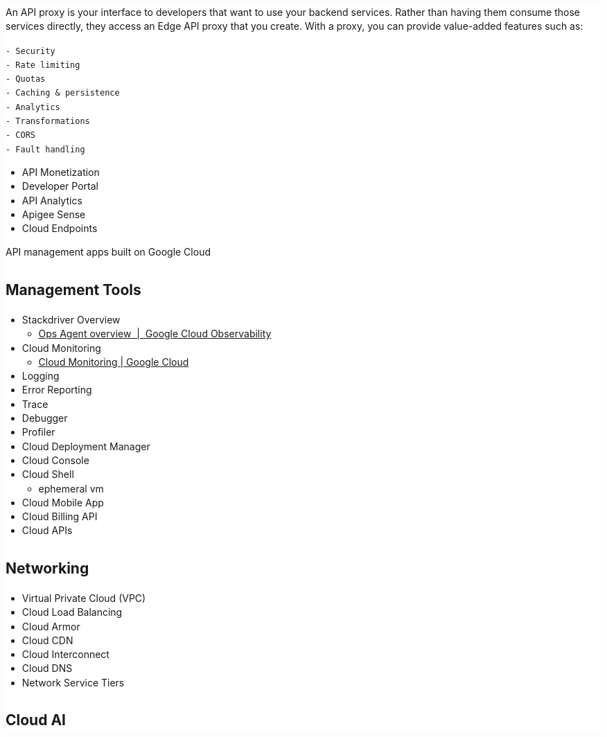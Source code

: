   An API proxy is your interface to developers that want to use your backend services. Rather than having them consume those services directly, they access an Edge API proxy that you create. With a proxy, you can provide value-added features such as:

    - Security
    - Rate limiting
    - Quotas
    - Caching & persistence
    - Analytics
    - Transformations
    - CORS
    - Fault handling

- API Monetization
- Developer Portal
- API Analytics
- Apigee Sense
- Cloud Endpoints

API management apps built on Google Cloud

## Management Tools

- Stackdriver Overview
    - [Ops Agent overview  |  Google Cloud Observability](https://cloud.google.com/stackdriver/docs/solutions/agents/ops-agent)
- Cloud Monitoring
    - [Cloud Monitoring | Google Cloud](https://cloud.google.com/monitoring)
- Logging
- Error Reporting
- Trace
- Debugger
- Profiler
- Cloud Deployment Manager
- Cloud Console
- Cloud Shell
    - ephemeral vm
- Cloud Mobile App
- Cloud Billing API
- Cloud APIs

## Networking

- Virtual Private Cloud (VPC)
- Cloud Load Balancing
- Cloud Armor
- Cloud CDN
- Cloud Interconnect
- Cloud DNS
- Network Service Tiers

## Cloud AI
